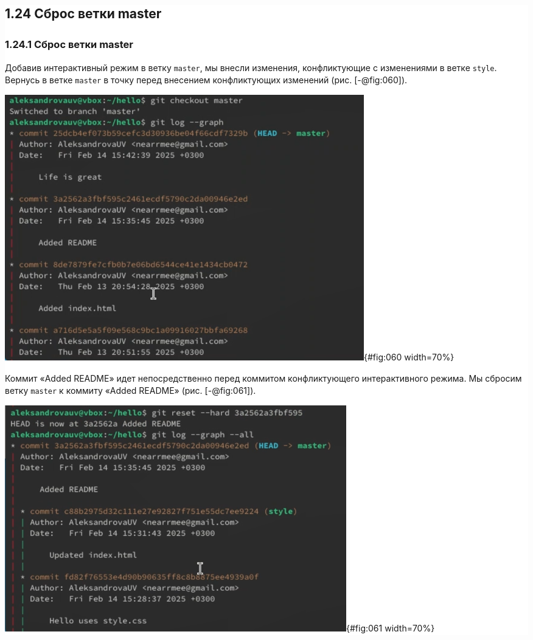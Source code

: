 ## 1.24 Сброс ветки master

### 1.24.1 Сброс ветки master

Добавив интерактивный режим в ветку `master`, мы внесли изменения, конфликтующие с изменениями в ветке `style`. Вернусь в ветке `master` в точку перед внесением конфликтующих изменений (рис. [-@fig:060]).

![Ветка master](image/60.png){#fig:060 width=70%}

Коммит «Added README» идет непосредственно перед коммитом конфликтующего интерактивного режима. Мы сбросим ветку `master` к коммиту «Added README» (рис. [-@fig:061]).

![Сброс ветки master](image/61.png){#fig:061 width=70%}
